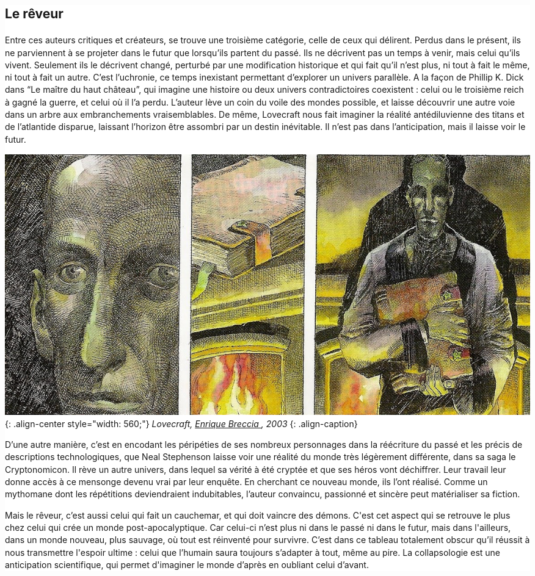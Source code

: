 ## Le rêveur 

Entre ces auteurs critiques et créateurs, se trouve une troisième catégorie, celle de ceux qui délirent. Perdus dans le présent, ils ne parviennent à se projeter dans le futur que lorsqu’ils partent du passé. Ils ne décrivent pas un temps à venir, mais celui qu’ils vivent. Seulement ils le décrivent changé, perturbé par une modification historique et qui fait qu’il n’est plus, ni tout à fait le même, ni tout à fait un autre. C’est l’uchronie, ce temps inexistant permettant d’explorer un univers parallèle. A la façon de Phillip K. Dick dans “Le maître du haut château”, qui imagine une histoire ou deux univers contradictoires coexistent : celui ou le troisième reich à gagné la guerre, et celui où il l’a perdu. L’auteur lève un coin du voile des mondes possible, et laisse découvrir une autre voie dans un arbre aux embranchements vraisemblables.  De même, Lovecraft nous fait imaginer la réalité antédiluvienne des titans et de l’atlantide disparue, laissant l’horizon être assombri par un destin inévitable. Il n’est pas dans l’anticipation, mais il laisse voir le futur. 

![styled-image](/assets/images/anticipation/lovecraft.jpg "Lovecraft"){: .align-center style="width: 560;"}
*Lovecraft, [Enrique Breccia ](https://www.2dgalleries.com/art/lovecraft-page-44-195084), 2003*
{: .align-caption}

D’une autre manière, c’est en encodant les péripéties de ses nombreux personnages dans la réécriture du passé et les précis de descriptions technologiques, que Neal Stephenson laisse voir une réalité du monde très légèrement différente, dans sa saga le Cryptonomicon. Il rève un autre univers, dans lequel sa vérité à été cryptée et que ses héros vont déchiffrer. Leur travail leur donne accès à ce mensonge devenu vrai par leur enquête. En cherchant ce nouveau monde, ils l’ont réalisé. Comme un mythomane dont les répétitions deviendraient indubitables, l’auteur convaincu, passionné  et sincère peut matérialiser sa fiction. 



Mais le rêveur, c’est aussi celui qui fait un cauchemar, et qui doit vaincre des démons. C'est cet aspect qui se retrouve le plus chez celui qui crée un monde post-apocalyptique. Car celui-ci n’est plus ni dans le passé ni dans le futur, mais dans l'ailleurs, dans un monde nouveau, plus sauvage, où tout est réinventé pour survivre. C’est dans ce tableau totalement obscur qu’il réussit à nous transmettre l'espoir ultime : celui que l’humain saura toujours s’adapter à tout, même au pire. La collapsologie est une anticipation scientifique, qui permet d'imaginer le monde d’après en oubliant celui d’avant.
